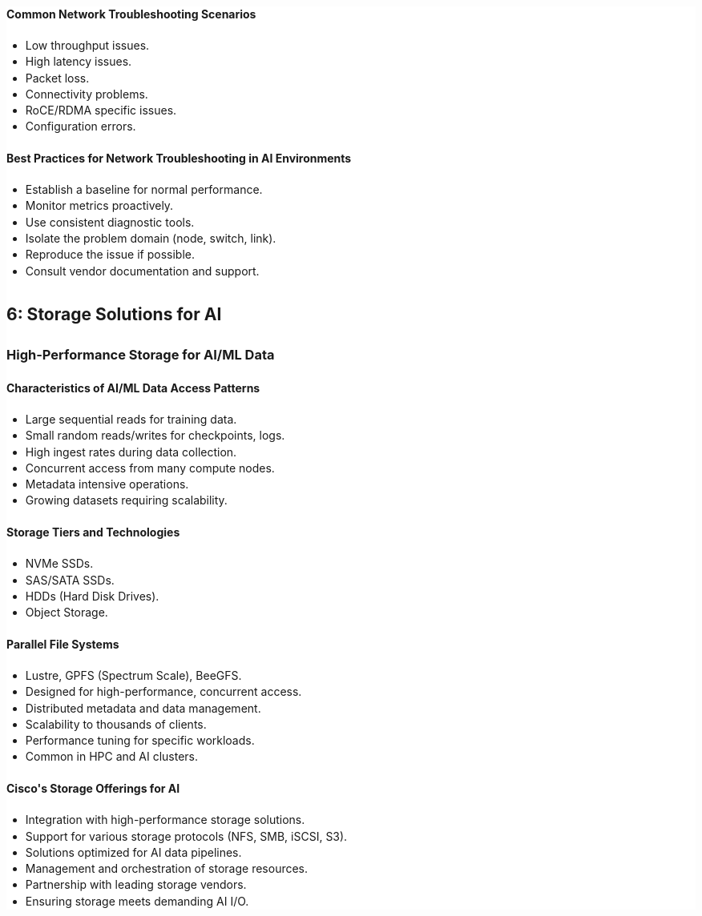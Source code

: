 #### Common Network Troubleshooting Scenarios

- Low throughput issues.
- High latency issues.
- Packet loss.
- Connectivity problems.
- RoCE/RDMA specific issues.
- Configuration errors.

#### Best Practices for Network Troubleshooting in AI Environments

- Establish a baseline for normal performance.
- Monitor metrics proactively.
- Use consistent diagnostic tools.
- Isolate the problem domain (node, switch, link).
- Reproduce the issue if possible.
- Consult vendor documentation and support.

## 6: Storage Solutions for AI

### High-Performance Storage for AI/ML Data

#### Characteristics of AI/ML Data Access Patterns

- Large sequential reads for training data.
- Small random reads/writes for checkpoints, logs.
- High ingest rates during data collection.
- Concurrent access from many compute nodes.
- Metadata intensive operations.
- Growing datasets requiring scalability.

#### Storage Tiers and Technologies

- NVMe SSDs.
- SAS/SATA SSDs.
- HDDs (Hard Disk Drives).
- Object Storage.

#### Parallel File Systems

- Lustre, GPFS (Spectrum Scale), BeeGFS.
- Designed for high-performance, concurrent access.
- Distributed metadata and data management.
- Scalability to thousands of clients.
- Performance tuning for specific workloads.
- Common in HPC and AI clusters.

#### Cisco's Storage Offerings for AI

- Integration with high-performance storage solutions.
- Support for various storage protocols (NFS, SMB, iSCSI, S3).
- Solutions optimized for AI data pipelines.
- Management and orchestration of storage resources.
- Partnership with leading storage vendors.
- Ensuring storage meets demanding AI I/O.
